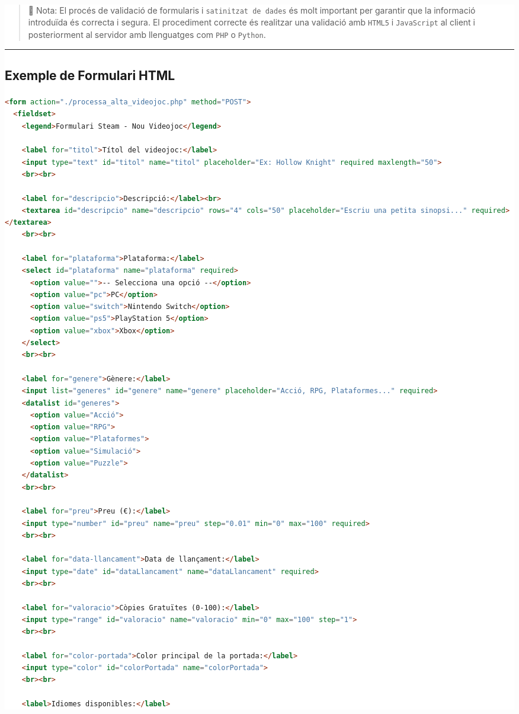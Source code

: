 
> 📝 Nota: El procés de validació de formularis i `satinitzat de dades` és molt important per garantir que la informació introduïda és correcta i segura. El procediment correcte és realitzar una validació amb `HTML5` i `JavaScript` al client i posteriorment al servidor amb llenguatges com `PHP` o `Python`.

---

## Exemple de Formulari HTML

```html
<form action="./processa_alta_videojoc.php" method="POST">
  <fieldset>
    <legend>Formulari Steam - Nou Videojoc</legend>

    <label for="titol">Títol del videojoc:</label>
    <input type="text" id="titol" name="titol" placeholder="Ex: Hollow Knight" required maxlength="50">
    <br><br>

    <label for="descripcio">Descripció:</label><br>
    <textarea id="descripcio" name="descripcio" rows="4" cols="50" placeholder="Escriu una petita sinopsi..." required></textarea>
    <br><br>

    <label for="plataforma">Plataforma:</label>
    <select id="plataforma" name="plataforma" required>
      <option value="">-- Selecciona una opció --</option>
      <option value="pc">PC</option>
      <option value="switch">Nintendo Switch</option>
      <option value="ps5">PlayStation 5</option>
      <option value="xbox">Xbox</option>
    </select>
    <br><br>

    <label for="genere">Gènere:</label>
    <input list="generes" id="genere" name="genere" placeholder="Acció, RPG, Plataformes..." required>
    <datalist id="generes">
      <option value="Acció">
      <option value="RPG">
      <option value="Plataformes">
      <option value="Simulació">
      <option value="Puzzle">
    </datalist>
    <br><br>

    <label for="preu">Preu (€):</label>
    <input type="number" id="preu" name="preu" step="0.01" min="0" max="100" required>
    <br><br>

    <label for="data-llancament">Data de llançament:</label>
    <input type="date" id="dataLlancament" name="dataLlancament" required>
    <br><br>

    <label for="valoracio">Còpies Gratuïtes (0-100):</label>
    <input type="range" id="valoracio" name="valoracio" min="0" max="100" step="1">
    <br><br>

    <label for="color-portada">Color principal de la portada:</label>
    <input type="color" id="colorPortada" name="colorPortada">
    <br><br>

    <label>Idiomes disponibles:</label>
```